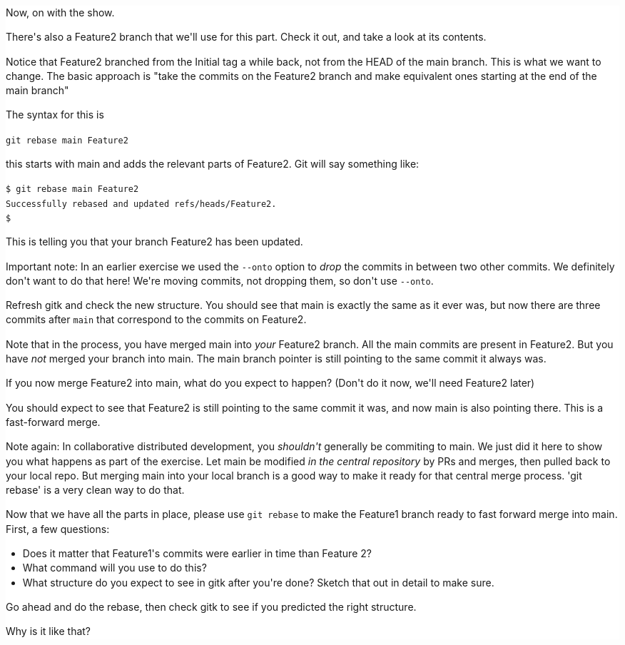 Now, on with the show.

There's also a Feature2 branch that we'll use for this part. Check it out, and take a look at its contents.

Notice that Feature2 branched from the Initial tag a while back, not from the HEAD of the main branch.  This is what we want to change.  The basic approach is "take the commits on the Feature2 branch and make equivalent ones starting at the end of the main branch"

The syntax for this is

```
git rebase main Feature2
```

this starts with main and adds the relevant parts of Feature2.  Git will say something like:

```
$ git rebase main Feature2
Successfully rebased and updated refs/heads/Feature2.
$
```

This is telling you that your branch Feature2 has been updated.

Important note:  In an earlier exercise we used the `--onto` option to _drop_ the commits in between two other commits.  We definitely don't want to do that here!  We're moving commits, not dropping them, so don't use `--onto`.

Refresh gitk and check the new structure. You should see that main is exactly the same as it ever was, but now there are three commits after `main` that correspond to the commits on Feature2.

Note that in the process, you have merged main into _your_ Feature2 branch.  All the main commits are present in Feature2.  But you have _not_ merged your branch into main.  The main branch pointer is still pointing to the same commit it always was.

If you now merge Feature2 into main, what do you expect to happen? (Don't do it now, we'll need Feature2 later)

You should expect to see that Feature2 is still pointing to the same commit it was, and now main is also pointing there. This is a fast-forward merge.

Note again:  In collaborative distributed development, you _shouldn't_ generally be commiting to main. We just did it here to show you what happens as part of the exercise. Let main be modified _in the central repository_ by PRs and merges, then pulled back to your local repo.   But merging main into your local branch is a good way to make it ready for that central merge process.  'git rebase' is a very clean way to do that.

Now that we have all the parts in place, please use `git rebase` to make the Feature1 branch ready to fast forward merge into main. First, a few questions:

 - Does it matter that Feature1's commits were earlier in time than Feature 2?
 - What command will you use to do this?
 - What structure do you expect to see in gitk after you're done? Sketch that out in detail to make sure.

Go ahead and do the rebase, then check gitk to see if you predicted the right structure.

Why is it like that?

